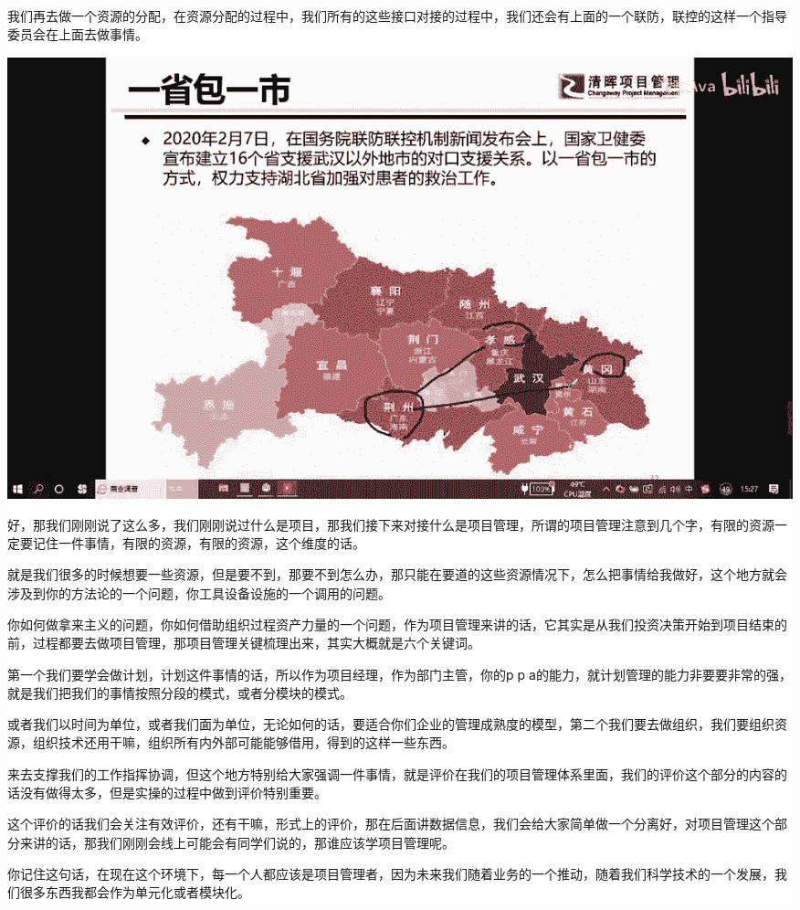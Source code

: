 我们再去做一个资源的分配，在资源分配的过程中，我们所有的这些接口对接的过程中，我们还会有上面的一个联防，联控的这样一个指导委员会在上面去做事情。



![](img/4fd38a7c55a42a064b9b98b7190d1ee5_13.png)

好，那我们刚刚说了这么多，我们刚刚说过什么是项目，那我们接下来对接什么是项目管理，所谓的项目管理注意到几个字，有限的资源一定要记住一件事情，有限的资源，有限的资源，这个维度的话。

就是我们很多的时候想要一些资源，但是要不到，那要不到怎么办，那只能在要道的这些资源情况下，怎么把事情给我做好，这个地方就会涉及到你的方法论的一个问题，你工具设备设施的一个调用的问题。

你如何做拿来主义的问题，你如何借助组织过程资产力量的一个问题，作为项目管理来讲的话，它其实是从我们投资决策开始到项目结束的前，过程都要去做项目管理，那项目管理关键梳理出来，其实大概就是六个关键词。

第一个我们要学会做计划，计划这件事情的话，所以作为项目经理，作为部门主管，你的p p a的能力，就计划管理的能力非要要非常的强，就是我们把我们的事情按照分段的模式，或者分模块的模式。

或者我们以时间为单位，或者我们面为单位，无论如何的话，要适合你们企业的管理成熟度的模型，第二个我们要去做组织，我们要组织资源，组织技术还用干嘛，组织所有内外部可能能够借用，得到的这样一些东西。

来去支撑我们的工作指挥协调，但这个地方特别给大家强调一件事情，就是评价在我们的项目管理体系里面，我们的评价这个部分的内容的话没有做得太多，但是实操的过程中做到评价特别重要。

这个评价的话我们会关注有效评价，还有干嘛，形式上的评价，那在后面讲数据信息，我们会给大家简单做一个分离好，对项目管理这个部分来讲的话，那我们刚刚会线上可能会有同学们说的，那谁应该学项目管理呢。

你记住这句话，在现在这个环境下，每一个人都应该是项目管理者，因为未来我们随着业务的一个推动，随着我们科学技术的一个发展，我们很多东西我都会作为单元化或者模块化。


